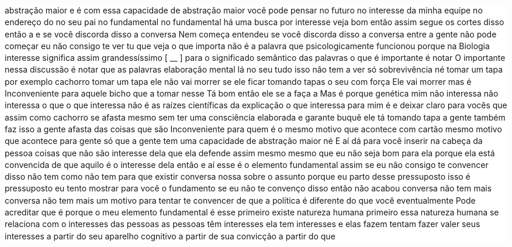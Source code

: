 abstração maior e é com essa capacidade
de abstração maior você pode pensar no
futuro no interesse da minha equipe no
endereço do no seu pai no fundamental no
fundamental há uma busca por interesse
veja
bom então assim segue os cortes disso
então a
e se você discorda disso a conversa Nem
começa entendeu se você discorda disso a
conversa entre a gente não pode começar
eu não consigo te ver tu que veja o que
importa não é a palavra que
psicologicamente funcionou porque na
Biologia interesse significa assim
grandessíssimo [ __ ] para o
significado semântico das palavras o que
é importante é notar O importante nessa
discussão é notar que as palavras
elaboração mental lá no seu tudo isso
não tem a ver só sobrevivência né tomar
um tapa por exemplo cachorro tomar um
tapa ele não vai morrer se ele ficar
tomando tapas o seu com força Ele vai
morrer mas é Inconveniente para aquele
bicho que a tomar nesse Tá bom então ele
se a faça a Mas é porque genética mim
não interessa não interessa o que o que
interessa não é as raízes científicas da
explicação o que interessa para mim é e
deixar claro para vocês que assim como
cachorro se afasta mesmo sem ter uma
consciência elaborada e garante buquê
ele tá tomando tapa a gente também faz
isso a gente afasta das coisas que são
Inconveniente para quem é o mesmo motivo
que acontece com cartão mesmo motivo que
acontece para gente só que a gente tem
uma capacidade de abstração maior né E
aí dá para você inserir na cabeça da
pessoa coisas que não são interesse dela
que ela defende assim mesmo mesmo que eu
não seja bom para ela porque ela está
convencida de que aquilo é o interesse
dela então e aí esse é o elemento
fundamental assim se eu não consigo te
convencer disso não tem como não tem
para que existir conversa nossa sobre o
assunto porque eu parto desse
pressuposto isso é pressuposto eu tento
mostrar para você o fundamento se eu não
te convenço disso então não acabou
conversa não tem mais conversa não tem
mais um motivo para tentar te convencer
de que a política é diferente do que
você eventualmente Pode acreditar que é
porque o meu elemento fundamental é esse
primeiro existe natureza humana primeiro
essa natureza humana se relaciona com o
interesses das pessoas as pessoas têm
interesses ela tem interesses e elas
fazem tentam fazer valer seus interesses
a partir do seu aparelho cognitivo a
partir de sua convicção a partir do que